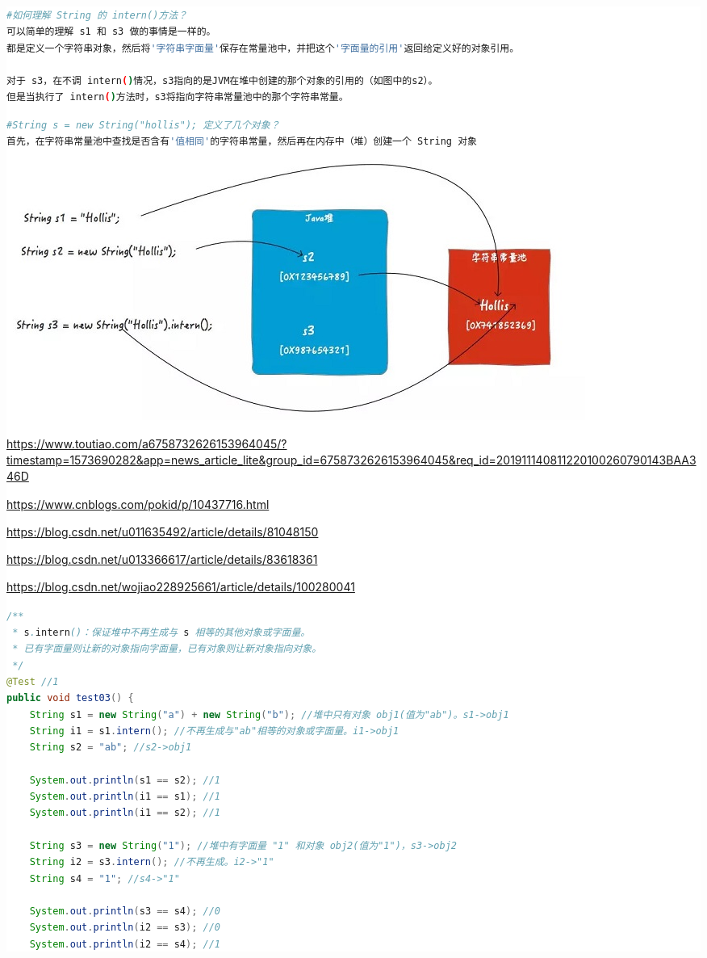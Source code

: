 ```sh
#如何理解 String 的 intern()方法？
可以简单的理解 s1 和 s3 做的事情是一样的。
都是定义一个字符串对象，然后将'字符串字面量'保存在常量池中，并把这个'字面量的引用'返回给定义好的对象引用。

对于 s3，在不调 intern()情况，s3指向的是JVM在堆中创建的那个对象的引用的（如图中的s2）。
但是当执行了 intern()方法时，s3将指向字符串常量池中的那个字符串常量。
```

```sh
#String s = new String("hollis"); 定义了几个对象？
首先，在字符串常量池中查找是否含有'值相同'的字符串常量，然后再在内存中（堆）创建一个 String 对象
```

![](assets/string1.jpg)




<https://www.toutiao.com/a6758732626153964045/?timestamp=1573690282&app=news_article_lite&group_id=6758732626153964045&req_id=201911140811220100260790143BAA346D>

<https://www.cnblogs.com/pokid/p/10437716.html>

<https://blog.csdn.net/u011635492/article/details/81048150>

<https://blog.csdn.net/u013366617/article/details/83618361>



<https://blog.csdn.net/wojiao228925661/article/details/100280041>

```java
/**
 * s.intern()：保证堆中不再生成与 s 相等的其他对象或字面量。
 * 已有字面量则让新的对象指向字面量，已有对象则让新对象指向对象。
 */
@Test //1
public void test03() {
    String s1 = new String("a") + new String("b"); //堆中只有对象 obj1(值为"ab")。s1->obj1
    String i1 = s1.intern(); //不再生成与"ab"相等的对象或字面量。i1->obj1
    String s2 = "ab"; //s2->obj1

    System.out.println(s1 == s2); //1
    System.out.println(i1 == s1); //1
    System.out.println(i1 == s2); //1

    String s3 = new String("1"); //堆中有字面量 "1" 和对象 obj2(值为"1")，s3->obj2
    String i2 = s3.intern(); //不再生成。i2->"1"
    String s4 = "1"; //s4->"1"

    System.out.println(s3 == s4); //0
    System.out.println(i2 == s3); //0
    System.out.println(i2 == s4); //1
```
